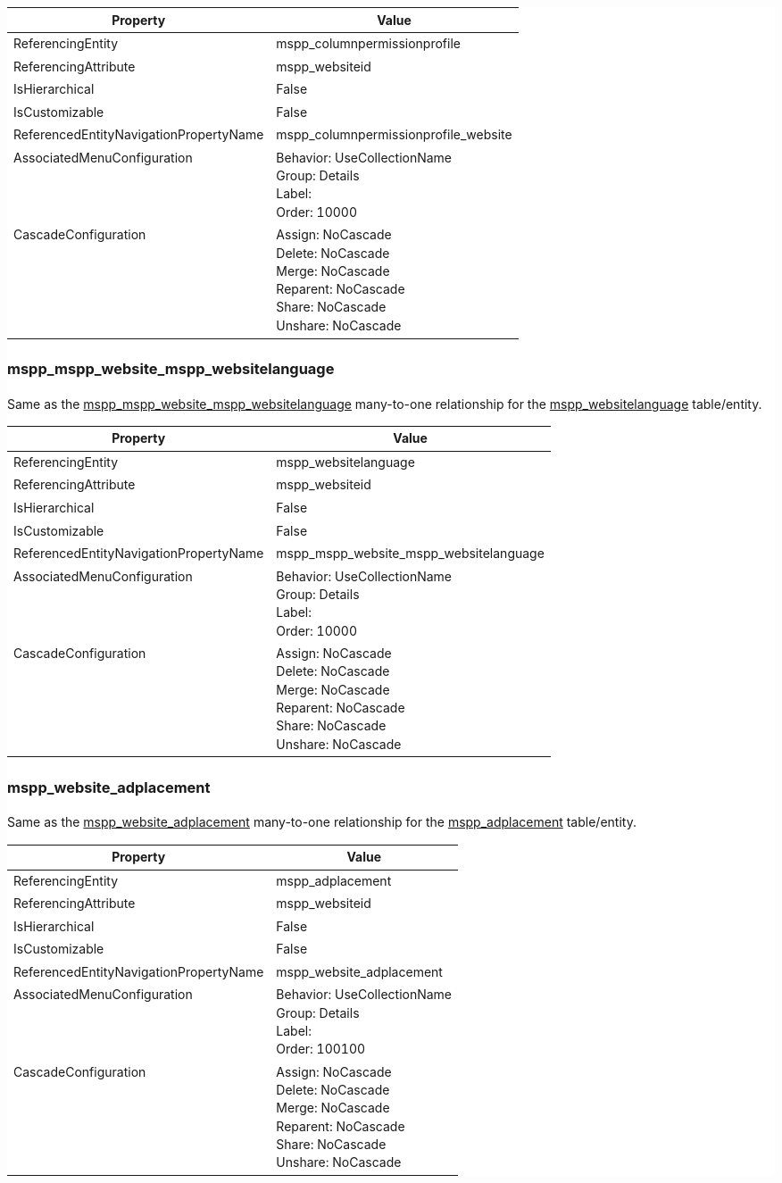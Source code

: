 |Property|Value|
|--------|-----|
|ReferencingEntity|mspp_columnpermissionprofile|
|ReferencingAttribute|mspp_websiteid|
|IsHierarchical|False|
|IsCustomizable|False|
|ReferencedEntityNavigationPropertyName|mspp_columnpermissionprofile_website|
|AssociatedMenuConfiguration|Behavior: UseCollectionName<br />Group: Details<br />Label: <br />Order: 10000|
|CascadeConfiguration|Assign: NoCascade<br />Delete: NoCascade<br />Merge: NoCascade<br />Reparent: NoCascade<br />Share: NoCascade<br />Unshare: NoCascade|


### <a name="BKMK_mspp_mspp_website_mspp_websitelanguage"></a> mspp_mspp_website_mspp_websitelanguage

Same as the [mspp_mspp_website_mspp_websitelanguage](mspp_websitelanguage.md#BKMK_mspp_mspp_website_mspp_websitelanguage) many-to-one relationship for the [mspp_websitelanguage](mspp_websitelanguage.md) table/entity.

|Property|Value|
|--------|-----|
|ReferencingEntity|mspp_websitelanguage|
|ReferencingAttribute|mspp_websiteid|
|IsHierarchical|False|
|IsCustomizable|False|
|ReferencedEntityNavigationPropertyName|mspp_mspp_website_mspp_websitelanguage|
|AssociatedMenuConfiguration|Behavior: UseCollectionName<br />Group: Details<br />Label: <br />Order: 10000|
|CascadeConfiguration|Assign: NoCascade<br />Delete: NoCascade<br />Merge: NoCascade<br />Reparent: NoCascade<br />Share: NoCascade<br />Unshare: NoCascade|


### <a name="BKMK_mspp_website_adplacement"></a> mspp_website_adplacement

Same as the [mspp_website_adplacement](mspp_adplacement.md#BKMK_mspp_website_adplacement) many-to-one relationship for the [mspp_adplacement](mspp_adplacement.md) table/entity.

|Property|Value|
|--------|-----|
|ReferencingEntity|mspp_adplacement|
|ReferencingAttribute|mspp_websiteid|
|IsHierarchical|False|
|IsCustomizable|False|
|ReferencedEntityNavigationPropertyName|mspp_website_adplacement|
|AssociatedMenuConfiguration|Behavior: UseCollectionName<br />Group: Details<br />Label: <br />Order: 100100|
|CascadeConfiguration|Assign: NoCascade<br />Delete: NoCascade<br />Merge: NoCascade<br />Reparent: NoCascade<br />Share: NoCascade<br />Unshare: NoCascade|
